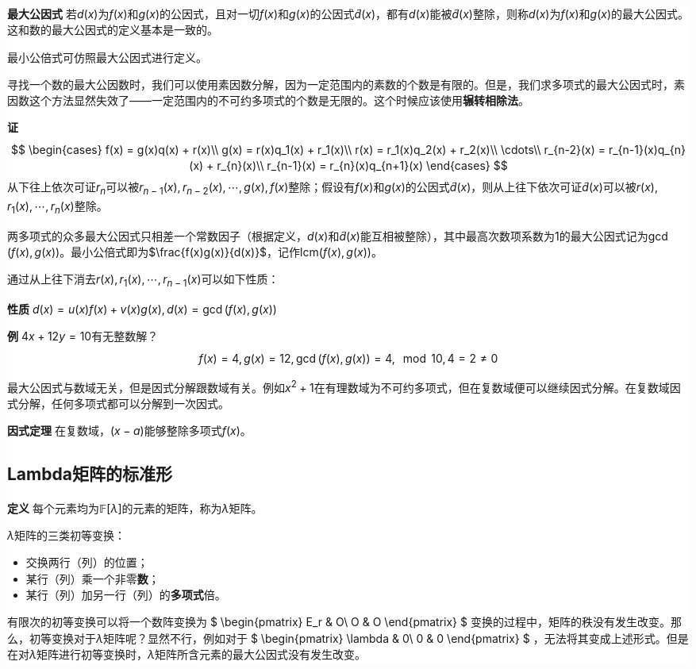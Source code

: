 **最大公因式** 若$d(x)$为$f(x)$和$g(x)$的公因式，且对一切$f(x)$和$g(x)$的公因式$\widetilde{d}(x)$，都有$d(x)$能被$\widetilde{d}(x)$整除，则称$d(x)$为$f(x)$和$g(x)$的最大公因式。这和数的最大公因式的定义基本是一致的。

最小公倍式可仿照最大公因式进行定义。

寻找一个数的最大公因数时，我们可以使用素因数分解，因为一定范围内的素数的个数是有限的。但是，我们求多项式的最大公因式时，素因数这个方法显然失效了——一定范围内的不可约多项式的个数是无限的。这个时候应该使用**辗转相除法**。

**证**
$$
    \begin{cases}
        f(x) = g(x)q(x) + r(x)\\
        g(x) = r(x)q_1(x) + r_1(x)\\
        r(x) = r_1(x)q_2(x) + r_2(x)\\
        \cdots\\
        r_{n-2}(x) = r_{n-1}(x)q_{n}(x) + r_{n}(x)\\
        r_{n-1}(x) = r_{n}(x)q_{n+1}(x)
    \end{cases}
$$
从下往上依次可证$r_n$可以被$r_{n-1}(x), r_{n-2}(x),\cdots, g(x), f(x)$整除；假设有$f(x)$和$g(x)$的公因式$\widetilde{d}(x)$，则从上往下依次可证$\widetilde{d}(x)$可以被$r(x), r_{1}(x),\cdots, r_{n}(x)$整除。

两多项式的众多最大公因式只相差一个常数因子（根据定义，$d(x)$和$\widetilde{d}(x)$能互相被整除），其中最高次数项系数为1的最大公因式记为$\gcd(f(x), g(x))$。最小公倍式即为$\frac{f(x)g(x)}{d(x)}$，记作$\mathrm{lcm}(f(x), g(x))$。

通过从上往下消去$r(x), r_1(x), \cdots, r_{n-1}(x)$可以如下性质：

**性质** $d(x) = u(x)f(x) + v(x)g(x), d(x) = \gcd(f(x), g(x))$

**例** $4x + 12y = 10$有无整数解？
$$
f(x) = 4, g(x) = 12, \gcd(f(x), g(x)) = 4, \mod{10, 4} = 2 \neq 0
$$

最大公因式与数域无关，但是因式分解跟数域有关。例如$x^2 + 1$在有理数域为不可约多项式，但在复数域便可以继续因式分解。在复数域因式分解，任何多项式都可以分解到一次因式。

**因式定理** 在复数域，$(x - a)$能够整除多项式$f(x)$。

## Lambda矩阵的标准形

**定义** 每个元素均为$\mathbb{F}[\lambda]$的元素的矩阵，称为$\lambda$矩阵。

$\lambda$矩阵的三类初等变换：

- 交换两行（列）的位置；
- 某行（列）乘一个非零**数**；
- 某行（列）加另一行（列）的**多项式**倍。

有限次的初等变换可以将一个数阵变换为
$
\begin{pmatrix}
    E_r & O\\
    O & O
\end{pmatrix}
$
变换的过程中，矩阵的秩没有发生改变。那么，初等变换对于$\lambda$矩阵呢？显然不行，例如对于
$
\begin{pmatrix}
    \lambda & 0\\
    0 & 0
\end{pmatrix}
$
，无法将其变成上述形式。但是在对$\lambda$矩阵进行初等变换时，$\lambda$矩阵所含元素的最大公因式没有发生改变。
